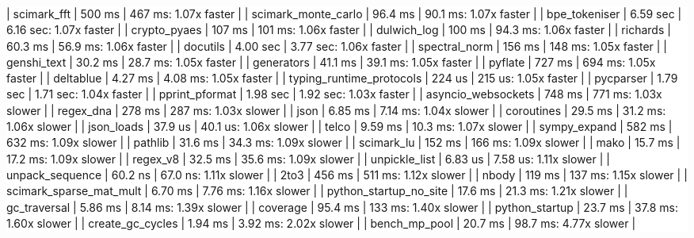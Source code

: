| scimark_fft                | 500 ms                                                 | 467 ms: 1.07x faster                                                   |
| scimark_monte_carlo        | 96.4 ms                                                | 90.1 ms: 1.07x faster                                                  |
| bpe_tokeniser              | 6.59 sec                                               | 6.16 sec: 1.07x faster                                                 |
| crypto_pyaes               | 107 ms                                                 | 101 ms: 1.06x faster                                                   |
| dulwich_log                | 100 ms                                                 | 94.3 ms: 1.06x faster                                                  |
| richards                   | 60.3 ms                                                | 56.9 ms: 1.06x faster                                                  |
| docutils                   | 4.00 sec                                               | 3.77 sec: 1.06x faster                                                 |
| spectral_norm              | 156 ms                                                 | 148 ms: 1.05x faster                                                   |
| genshi_text                | 30.2 ms                                                | 28.7 ms: 1.05x faster                                                  |
| generators                 | 41.1 ms                                                | 39.1 ms: 1.05x faster                                                  |
| pyflate                    | 727 ms                                                 | 694 ms: 1.05x faster                                                   |
| deltablue                  | 4.27 ms                                                | 4.08 ms: 1.05x faster                                                  |
| typing_runtime_protocols   | 224 us                                                 | 215 us: 1.05x faster                                                   |
| pycparser                  | 1.79 sec                                               | 1.71 sec: 1.04x faster                                                 |
| pprint_pformat             | 1.98 sec                                               | 1.92 sec: 1.03x faster                                                 |
| asyncio_websockets         | 748 ms                                                 | 771 ms: 1.03x slower                                                   |
| regex_dna                  | 278 ms                                                 | 287 ms: 1.03x slower                                                   |
| json                       | 6.85 ms                                                | 7.14 ms: 1.04x slower                                                  |
| coroutines                 | 29.5 ms                                                | 31.2 ms: 1.06x slower                                                  |
| json_loads                 | 37.9 us                                                | 40.1 us: 1.06x slower                                                  |
| telco                      | 9.59 ms                                                | 10.3 ms: 1.07x slower                                                  |
| sympy_expand               | 582 ms                                                 | 632 ms: 1.09x slower                                                   |
| pathlib                    | 31.6 ms                                                | 34.3 ms: 1.09x slower                                                  |
| scimark_lu                 | 152 ms                                                 | 166 ms: 1.09x slower                                                   |
| mako                       | 15.7 ms                                                | 17.2 ms: 1.09x slower                                                  |
| regex_v8                   | 32.5 ms                                                | 35.6 ms: 1.09x slower                                                  |
| unpickle_list              | 6.83 us                                                | 7.58 us: 1.11x slower                                                  |
| unpack_sequence            | 60.2 ns                                                | 67.0 ns: 1.11x slower                                                  |
| 2to3                       | 456 ms                                                 | 511 ms: 1.12x slower                                                   |
| nbody                      | 119 ms                                                 | 137 ms: 1.15x slower                                                   |
| scimark_sparse_mat_mult    | 6.70 ms                                                | 7.76 ms: 1.16x slower                                                  |
| python_startup_no_site     | 17.6 ms                                                | 21.3 ms: 1.21x slower                                                  |
| gc_traversal               | 5.86 ms                                                | 8.14 ms: 1.39x slower                                                  |
| coverage                   | 95.4 ms                                                | 133 ms: 1.40x slower                                                   |
| python_startup             | 23.7 ms                                                | 37.8 ms: 1.60x slower                                                  |
| create_gc_cycles           | 1.94 ms                                                | 3.92 ms: 2.02x slower                                                  |
| bench_mp_pool              | 20.7 ms                                                | 98.7 ms: 4.77x slower                                                  |